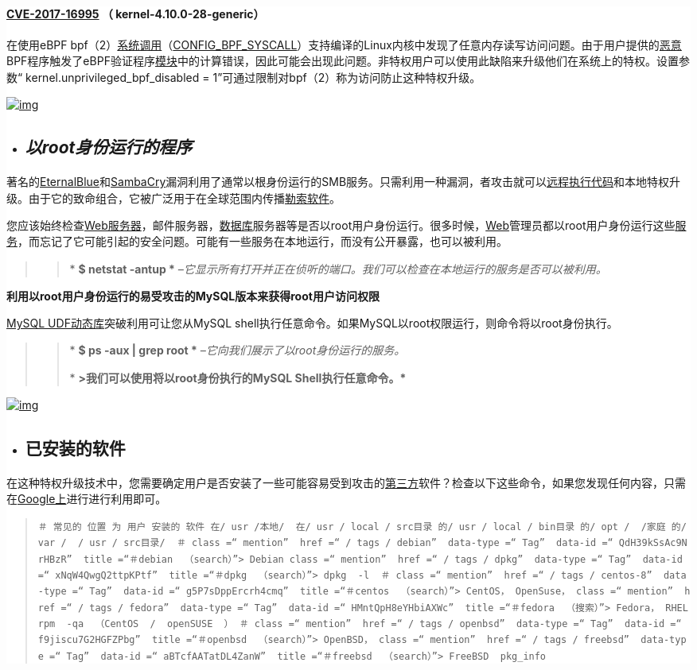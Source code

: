 #### [**CVE-2017-16995**](https://access.redhat.com/security/cve/cve-2017-16995) **（** kernel-4.10.0-28-generic）

在使用eBPF bpf（2）[系统调用](https://www.peerlyst.com/tags/system-call)（[CONFIG_BPF_SYSCALL](https://www.peerlyst.com/tags/system-call)）支持编译的Linux内核中发现了任意内存读写访问问题。由于用户提供的[恶意](https://www.peerlyst.com/tags/malicious) BPF程序触发了eBPF验证程序[模块](https://www.peerlyst.com/tags/module)中的计算错误，因此可能会出现此问题。非特权用户可以使用此缺陷来升级他们在系统上的特权。设置参数“ kernel.unprivileged_bpf_disabled = 1”可通过限制对bpf（2）称为访问防止这种特权升级。

[![img](https://camo.githubusercontent.com/39a08340ccb6736888fa898504aa97101f32975c/68747470733a2f2f7265732e636c6f7564696e6172792e636f6d2f706565726c7973742f696d6167652f75706c6f61642f635f6c696d69742c6470725f6175746f2c665f6175746f2c666c5f6c6f7373792c685f3532352c715f6175746f2c775f3732352f76312f706f73742d6174746163686d656e74732f313534383731333637313538305f7072636f6b30)](https://camo.githubusercontent.com/39a08340ccb6736888fa898504aa97101f32975c/68747470733a2f2f7265732e636c6f7564696e6172792e636f6d2f706565726c7973742f696d6167652f75706c6f61642f635f6c696d69742c6470725f6175746f2c665f6175746f2c666c5f6c6f7373792c685f3532352c715f6175746f2c775f3732352f76312f706f73742d6174746163686d656e74732f313534383731333637313538305f7072636f6b30)

- ## *以root身份运行的程序*

著名的[EternalBlue](https://en.wikipedia.org/wiki/EternalBlue)和[SambaCry](https://thehackernews.com/2017/05/samba-rce-exploit.html)漏洞利用了通常以根身份运行的SMB服务。只需利用一种漏洞，者攻击就可以[远程执行代码](https://www.peerlyst.com/tags/remote-code-execution)和本地特权升级。由于它的致命组合，它被广泛用于在全球范围内传播[勒索软件](https://www.peerlyst.com/tags/ransomware)。

您应该始终检查[Web服务器](https://www.peerlyst.com/tags/web-servers)，邮件服务器，[数据库](https://www.peerlyst.com/tags/database)服务器等是否以root用户身份运行。很多时候，[Web](https://www.peerlyst.com/tags/web)管理员都以root用户身份运行这些[服务](https://www.peerlyst.com/tags/services)，而忘记了它可能引起的安全问题。可能有一些服务在本地运行，而没有公开暴露，也可以被利用。

> > \* **$ netstat -antup \*** *–它显示所有打开并正在侦听的端口。我们可以检查在本地运行的服务是否可以被利用。*

**利用以root用户身份运行的易受攻击的MySQL版本来获得root用户访问权限**

[MySQL UDF动态库](https://www.exploit-db.com/exploits/1518/)突破利用可让您从MySQL shell执行任意命令。如果MySQL以root权限运行，则命令将以root身份执行。

> > \* **$ ps -aux | grep root \*** *–它向我们展示了以root身份运行的服务。*
> >
> > \* **>我们可以使用将以root身份执行的MySQL Shell执行任意命令。\***

[![img](https://camo.githubusercontent.com/ff94501973c9e69b414773cf35695575b0cde57c/68747470733a2f2f7265732e636c6f7564696e6172792e636f6d2f706565726c7973742f696d6167652f75706c6f61642f635f6c696d69742c6470725f6175746f2c665f6175746f2c666c5f6c6f7373792c685f3338332c715f6175746f2c775f3738322f76312f706f73742d6174746163686d656e74732f313534383731333838373437365f616274316463)](https://camo.githubusercontent.com/ff94501973c9e69b414773cf35695575b0cde57c/68747470733a2f2f7265732e636c6f7564696e6172792e636f6d2f706565726c7973742f696d6167652f75706c6f61642f635f6c696d69742c6470725f6175746f2c665f6175746f2c666c5f6c6f7373792c685f3338332c715f6175746f2c775f3738322f76312f706f73742d6174746163686d656e74732f313534383731333838373437365f616274316463)

- ## **已安装的软件**

在这种特权升级技术中，您需要确定用户是否安装了一些可能容易受到攻击的[第三方](https://www.peerlyst.com/tags/third-party)软件？检查以下这些命令，如果您发现任何内容，只需在[Google上](https://www.peerlyst.com/tags/google-2)进行进行利用即可。

> ```
> ＃ 常见的 位置 为 用户 安装的 软件 在/ usr /本地/  在/ usr / local / src目录 的/ usr / local / bin目录 的/ opt /  /家庭 的/ var /  / usr / src目录/  ＃ class =“ mention”  href =“ / tags / debian”  data-type =“ Tag”  data-id =“ QdH39kSsAc9NrHBzR”  title =“＃debian  （search）”> Debian class =“ mention”  href =“ / tags / dpkg”  data-type =“ Tag”  data-id =“ xNqW4QwgQ2ttpKPtf”  title =“＃dpkg  （search）”> dpkg  -l  ＃ class =“ mention”  href =“ / tags / centos-8”  data-type =“ Tag”  data-id =“ g5P7sDppErcrh4cmq”  title =“＃centos  （search）”> CentOS， OpenSuse， class =“ mention”  href =“ / tags / fedora”  data-type =“ Tag”  data-id =“ HMntQpH8eYHbiAXWc”  title =“＃fedora  （搜索）”> Fedora， RHEL  rpm  -qa  （CentOS  /  openSUSE  ） ＃ class =“ mention”  href =“ / tags / openbsd”  data-type =“ Tag”  data-id =“ f9jiscu7G2HGFZPbg”  title =“＃openbsd  （search）”> OpenBSD， class =“ mention”  href =“ / tags / freebsd”  data-type =“ Tag”  data-id =“ aBTcfAATatDL4ZanW”  title =“＃freebsd  （search）”> FreeBSD  pkg_info
> ```
